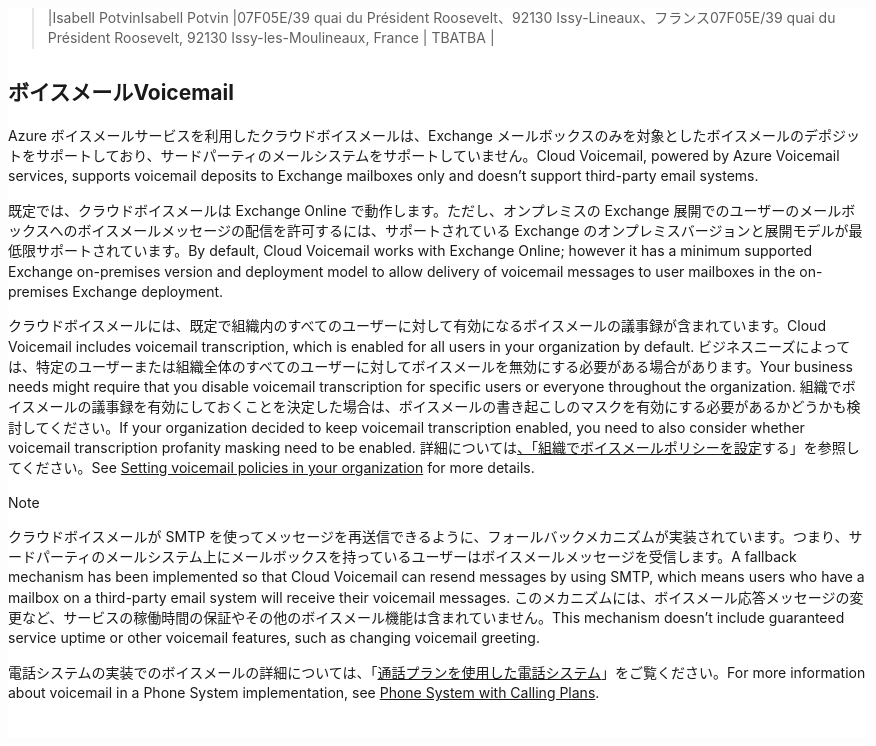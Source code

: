 > |<span data-ttu-id="b8bff-188">Isabell Potvin</span><span class="sxs-lookup"><span data-stu-id="b8bff-188">Isabell Potvin</span></span> |<span data-ttu-id="b8bff-189">07F05E/39 quai du Président Roosevelt、92130 Issy-Lineaux、フランス</span><span class="sxs-lookup"><span data-stu-id="b8bff-189">07F05E/39 quai du Président Roosevelt, 92130 Issy-les-Moulineaux, France</span></span> | <span data-ttu-id="b8bff-190">TBA</span><span class="sxs-lookup"><span data-stu-id="b8bff-190">TBA</span></span> |



## <a name="voicemail"></a><span data-ttu-id="b8bff-191">ボイスメール</span><span class="sxs-lookup"><span data-stu-id="b8bff-191">Voicemail</span></span>

<span data-ttu-id="b8bff-192">Azure ボイスメールサービスを利用したクラウドボイスメールは、Exchange メールボックスのみを対象としたボイスメールのデポジットをサポートしており、サードパーティのメールシステムをサポートしていません。</span><span class="sxs-lookup"><span data-stu-id="b8bff-192">Cloud Voicemail, powered by Azure Voicemail services, supports voicemail deposits to Exchange mailboxes only and doesn’t support third-party email systems.</span></span>

<span data-ttu-id="b8bff-193">既定では、クラウドボイスメールは Exchange Online で動作します。ただし、オンプレミスの Exchange 展開でのユーザーのメールボックスへのボイスメールメッセージの配信を許可するには、サポートされている Exchange のオンプレミスバージョンと展開モデルが最低限サポートされています。</span><span class="sxs-lookup"><span data-stu-id="b8bff-193">By default, Cloud Voicemail works with Exchange Online; however it has a minimum supported Exchange on-premises version and deployment model to allow delivery of voicemail messages to user mailboxes in the on-premises Exchange deployment.</span></span>

<span data-ttu-id="b8bff-194">クラウドボイスメールには、既定で組織内のすべてのユーザーに対して有効になるボイスメールの議事録が含まれています。</span><span class="sxs-lookup"><span data-stu-id="b8bff-194">Cloud Voicemail includes voicemail transcription, which is enabled for all users in your organization by default.</span></span> <span data-ttu-id="b8bff-195">ビジネスニーズによっては、特定のユーザーまたは組織全体のすべてのユーザーに対してボイスメールを無効にする必要がある場合があります。</span><span class="sxs-lookup"><span data-stu-id="b8bff-195">Your business needs might require that you disable voicemail transcription for specific users or everyone throughout the organization.</span></span> <span data-ttu-id="b8bff-196">組織でボイスメールの議事録を有効にしておくことを決定した場合は、ボイスメールの書き起こしのマスクを有効にする必要があるかどうかも検討してください。</span><span class="sxs-lookup"><span data-stu-id="b8bff-196">If your organization decided to keep voicemail transcription enabled, you need to also consider whether voicemail transcription profanity masking need to be enabled.</span></span> <span data-ttu-id="b8bff-197">詳細については[、「組織でボイスメールポリシーを設定](set-up-phone-system-voicemail.md)する」を参照してください。</span><span class="sxs-lookup"><span data-stu-id="b8bff-197">See [Setting voicemail policies in your organization](set-up-phone-system-voicemail.md) for more details.</span></span>

>[!NOTE]
> <span data-ttu-id="b8bff-198">クラウドボイスメールが SMTP を使ってメッセージを再送信できるように、フォールバックメカニズムが実装されています。つまり、サードパーティのメールシステム上にメールボックスを持っているユーザーはボイスメールメッセージを受信します。</span><span class="sxs-lookup"><span data-stu-id="b8bff-198">A fallback mechanism has been implemented so that Cloud Voicemail can resend messages by using SMTP, which means users who have a mailbox on a third-party email system will receive their voicemail messages.</span></span> <span data-ttu-id="b8bff-199">このメカニズムには、ボイスメール応答メッセージの変更など、サービスの稼働時間の保証やその他のボイスメール機能は含まれていません。</span><span class="sxs-lookup"><span data-stu-id="b8bff-199">This mechanism doesn’t include guaranteed service uptime or other voicemail features, such as changing voicemail greeting.</span></span>

<span data-ttu-id="b8bff-200">電話システムの実装でのボイスメールの詳細については、「[通話プランを使用した電話システム](calling-plan-landing-page.md)」をご覧ください。</span><span class="sxs-lookup"><span data-stu-id="b8bff-200">For more information about voicemail in a Phone System implementation, see [Phone System with Calling Plans](calling-plan-landing-page.md).</span></span>

<br>
